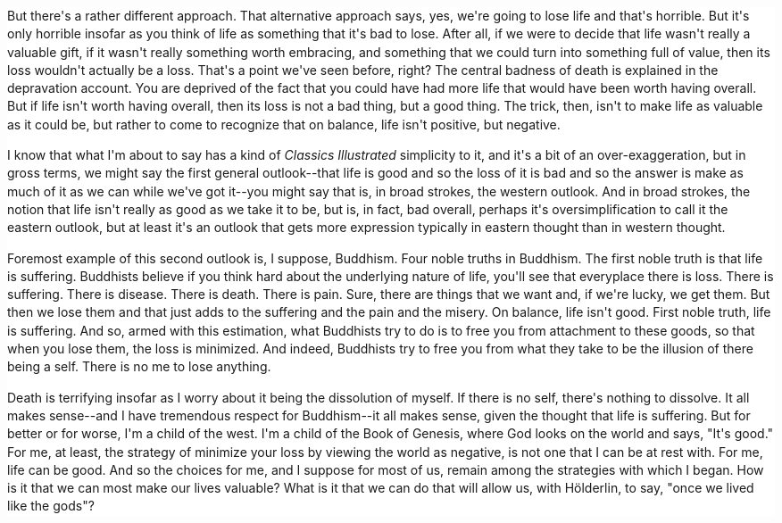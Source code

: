 <p>But there's a rather different approach. That alternative approach
says, yes, we're going to lose life and that's horrible. But it's only
horrible insofar as you think of life as something that it's bad to
lose. After all, if we were to decide that life wasn't really a
valuable gift, if it wasn't really something worth embracing, and
something that we could turn into something full of value, then its
loss wouldn't actually be a loss. That's a point we've seen before,
right? The central badness of death is explained in the depravation
account. You are deprived of the fact that you could have had more life
that would have been worth having overall. But if life isn't worth
having overall, then its loss is not a bad thing, but a good thing. The
trick, then, isn't to make life as valuable as it could be, but rather
to come to recognize that on balance, life isn't positive, but
negative.</p>

<p>I know that what I'm about to say has a kind of <i>Classics
Illustrated</i> simplicity to it, and it's a bit of an
over-exaggeration, but in gross terms, we might say the first general
outlook--that life is good and so the loss of it is bad and so the
answer is make as much of it as we can while we've got it--you might
say that is, in broad strokes, the western outlook. And in broad
strokes, the notion that life isn't really as good as we take it to be,
but is, in fact, bad overall, perhaps it's oversimplification to call
it the eastern outlook, but at least it's an outlook that gets more
expression typically in eastern thought than in western thought.</p>

<p>Foremost example of this second outlook is, I suppose, Buddhism.
Four noble truths in Buddhism. The first noble truth is that life is
suffering. Buddhists believe if you think hard about the underlying
nature of life, you'll see that everyplace there is loss. There is
suffering. There is disease. There is death. There is pain. Sure, there
are things that we want and, if we're lucky, we get them. But then we
lose them and that just adds to the suffering and the pain and the
misery. On balance, life isn't good. First noble truth, life is
suffering. And so, armed with this estimation, what Buddhists try to do
is to free you from attachment to these goods, so that when you lose
them, the loss is minimized. And indeed, Buddhists try to free you from
what they take to be the illusion of there being a self. There is no me
to lose anything.</p>

<p>Death is terrifying insofar as I worry about it being the
dissolution of myself. If there is no self, there's nothing to
dissolve. It all makes sense--and I have tremendous respect for
Buddhism--it all makes sense, given the thought that life is suffering.
But for better or for worse, I'm a child of the west. I'm a child of
the Book of Genesis, where God looks on the world and says, "It's
good." For me, at least, the strategy of minimize your loss by viewing
the world as negative, is not one that I can be at rest with. For me,
life can be good. And so the choices for me, and I suppose for most of
us, remain among the strategies with which I began. How is it that we
can most make our lives valuable? What is it that we can do that will
allow us, with Hölderlin, to say, "once we lived like the gods"?</p>
